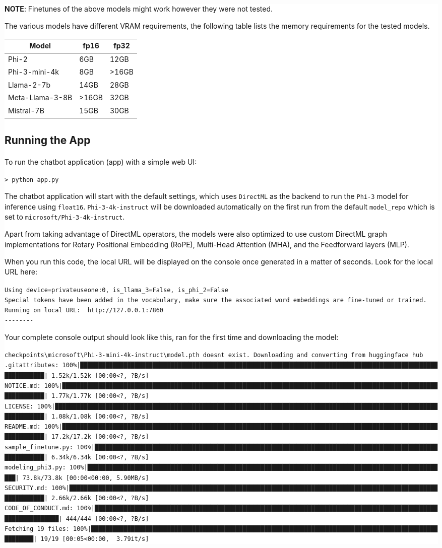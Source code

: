 **NOTE**: Finetunes of the above models might work however they were not tested.

The various models have different VRAM requirements, the following table lists the memory requirements for the tested models.

|  Model          | fp16  | fp32  |
| --------------- | ------| ----- |
| Phi-2           | 6GB   | 12GB  |
| Phi-3-mini-4k   | 8GB   | >16GB |
| Llama-2-7b      | 14GB  | 28GB  |
| Meta-Llama-3-8B | >16GB | 32GB  |
| Mistral-7B      | 15GB  | 30GB  |

## Running the App

To run the chatbot application (app) with a simple web UI:

```
> python app.py
```

The chatbot application will start with the default settings, which uses `DirectML` as the backend to run the `Phi-3` model for inference using `float16`. `Phi-3-4k-instruct` will be downloaded automatically on the first run from the default `model_repo` which is set to `microsoft/Phi-3-4k-instruct`.

Apart from taking advantage of DirectML operators, the models were also optimized to use custom DirectML graph implementations for Rotary Positional Embedding (RoPE), Multi-Head Attention (MHA), and the Feedforward layers (MLP).

When you run this code, the local URL will be displayed on the console once generated in a matter of seconds. Look for the local URL here:

```
Using device=privateuseone:0, is_llama_3=False, is_phi_2=False
Special tokens have been added in the vocabulary, make sure the associated word embeddings are fine-tuned or trained.
Running on local URL:  http://127.0.0.1:7860
--------
```

Your complete console output should look like this, ran for the first time and downloading the model:

```
checkpoints\microsoft\Phi-3-mini-4k-instruct\model.pth doesnt exist. Downloading and converting from huggingface hub
.gitattributes: 100%|██████████████████████████████████████████████████████████████████████████████████████████████████████████████| 1.52k/1.52k [00:00<?, ?B/s]
NOTICE.md: 100%|███████████████████████████████████████████████████████████████████████████████████████████████████████████████████| 1.77k/1.77k [00:00<?, ?B/s]
LICENSE: 100%|█████████████████████████████████████████████████████████████████████████████████████████████████████████████████████| 1.08k/1.08k [00:00<?, ?B/s]
README.md: 100%|███████████████████████████████████████████████████████████████████████████████████████████████████████████████████| 17.2k/17.2k [00:00<?, ?B/s]
sample_finetune.py: 100%|██████████████████████████████████████████████████████████████████████████████████████████████████████████| 6.34k/6.34k [00:00<?, ?B/s]
modeling_phi3.py: 100%|████████████████████████████████████████████████████████████████████████████████████████████████████| 73.8k/73.8k [00:00<00:00, 5.90MB/s]
SECURITY.md: 100%|█████████████████████████████████████████████████████████████████████████████████████████████████████████████████| 2.66k/2.66k [00:00<?, ?B/s]
CODE_OF_CONDUCT.md: 100%|██████████████████████████████████████████████████████████████████████████████████████████████████████████████| 444/444 [00:00<?, ?B/s]
Fetching 19 files: 100%|████████████████████████████████████████████████████████████████████████████████████████████████████████| 19/19 [00:05<00:00,  3.79it/s]
```